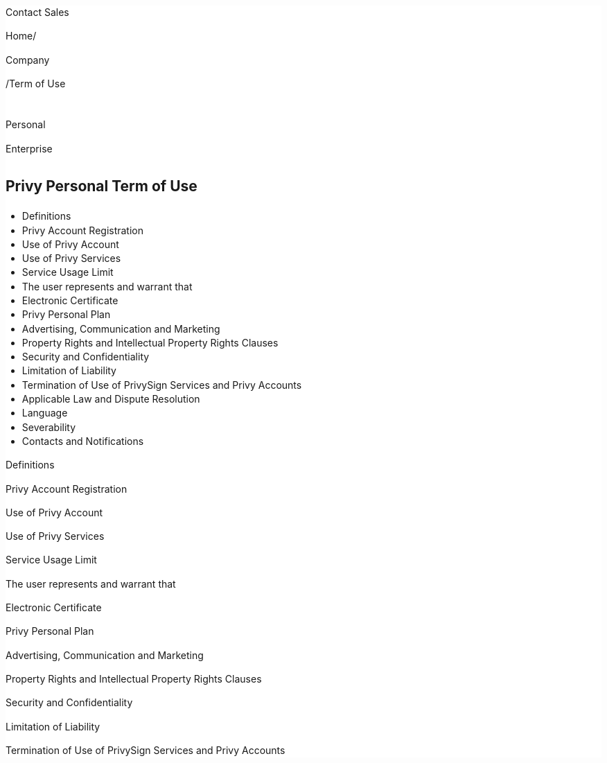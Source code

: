 Contact Sales

Home/

Company

/Term of Use

#

Personal

Enterprise

## Privy Personal Term of Use

  * Definitions
  * Privy Account Registration
  * Use of Privy Account
  * Use of Privy Services
  * Service Usage Limit
  * The user represents and warrant that
  * Electronic Certificate
  * Privy Personal Plan
  * Advertising, Communication and Marketing
  * Property Rights and Intellectual Property Rights Clauses
  * Security and Confidentiality
  * Limitation of Liability
  * Termination of Use of PrivySign Services and Privy Accounts
  * Applicable Law and Dispute Resolution
  * Language
  * Severability
  * Contacts and Notifications

Definitions

Privy Account Registration

Use of Privy Account

Use of Privy Services

Service Usage Limit

The user represents and warrant that

Electronic Certificate

Privy Personal Plan

Advertising, Communication and Marketing

Property Rights and Intellectual Property Rights Clauses

Security and Confidentiality

Limitation of Liability

Termination of Use of PrivySign Services and Privy Accounts
